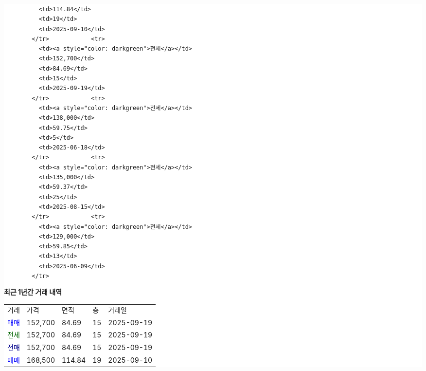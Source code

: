               <td>114.84</td>
              <td>19</td>
              <td>2025-09-10</td>
            </tr>            <tr>
              <td><a style="color: darkgreen">전세</a></td>
              <td>152,700</td>
              <td>84.69</td>
              <td>15</td>
              <td>2025-09-19</td>
            </tr>            <tr>
              <td><a style="color: darkgreen">전세</a></td>
              <td>138,000</td>
              <td>59.75</td>
              <td>5</td>
              <td>2025-06-18</td>
            </tr>            <tr>
              <td><a style="color: darkgreen">전세</a></td>
              <td>135,000</td>
              <td>59.37</td>
              <td>25</td>
              <td>2025-08-15</td>
            </tr>            <tr>
              <td><a style="color: darkgreen">전세</a></td>
              <td>129,000</td>
              <td>59.85</td>
              <td>13</td>
              <td>2025-06-09</td>
            </tr>        
    
</table>

<b>최근 1년간 거래 내역</b>

<table class="sortable">
    <tr>
      <td>거래</td>
      <td>가격</td>
      <td>면적</td>
      <td>층</td>
      <td>거래일</td>
    </tr>
    <tr>
      <td><a style="color: blue">매매</a></td>
      <td>152,700</td>
      <td>84.69</td>
      <td>15</td>
      <td>2025-09-19</td>
    </tr>          <tr>
      <td><a style="color: darkgreen">전세</a></td>
      <td>152,700</td>
      <td>84.69</td>
      <td>15</td>
      <td>2025-09-19</td>
    </tr>          <tr>
      <td><a style="color: darkblue">전매</a></td>
      <td>152,700</td>
      <td>84.69</td>
      <td>15</td>
      <td>2025-09-19</td>
    </tr>          <tr>
      <td><a style="color: blue">매매</a></td>
      <td>168,500</td>
      <td>114.84</td>
      <td>19</td>
      <td>2025-09-10</td>